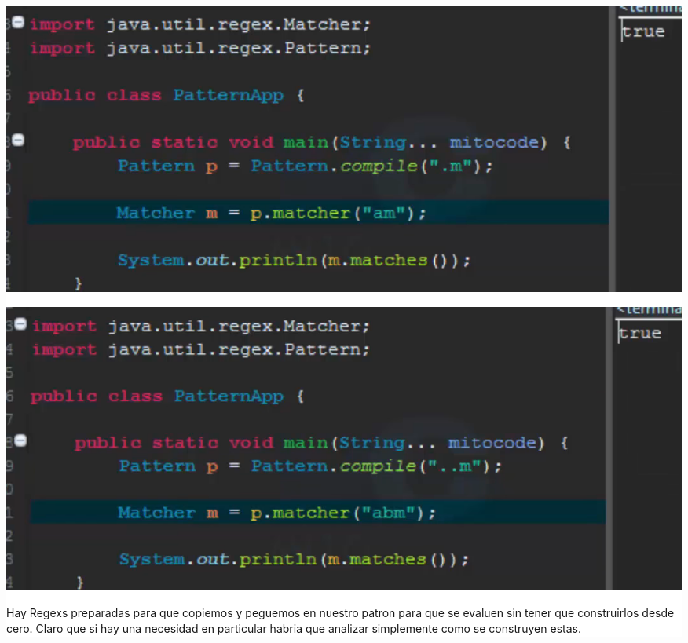 ![22_Pattern_regex_05](src/Tutorial_Java_MitoCode/22_Pattern_regex_05.png)

![22_Pattern_regex_06](src/Tutorial_Java_MitoCode/22_Pattern_regex_06.png)

Hay Regexs preparadas para que copiemos y peguemos en nuestro patron para que se evaluen sin tener que construirlos desde cero. Claro que si hay una necesidad en particular habria
que analizar simplemente como se construyen estas.
